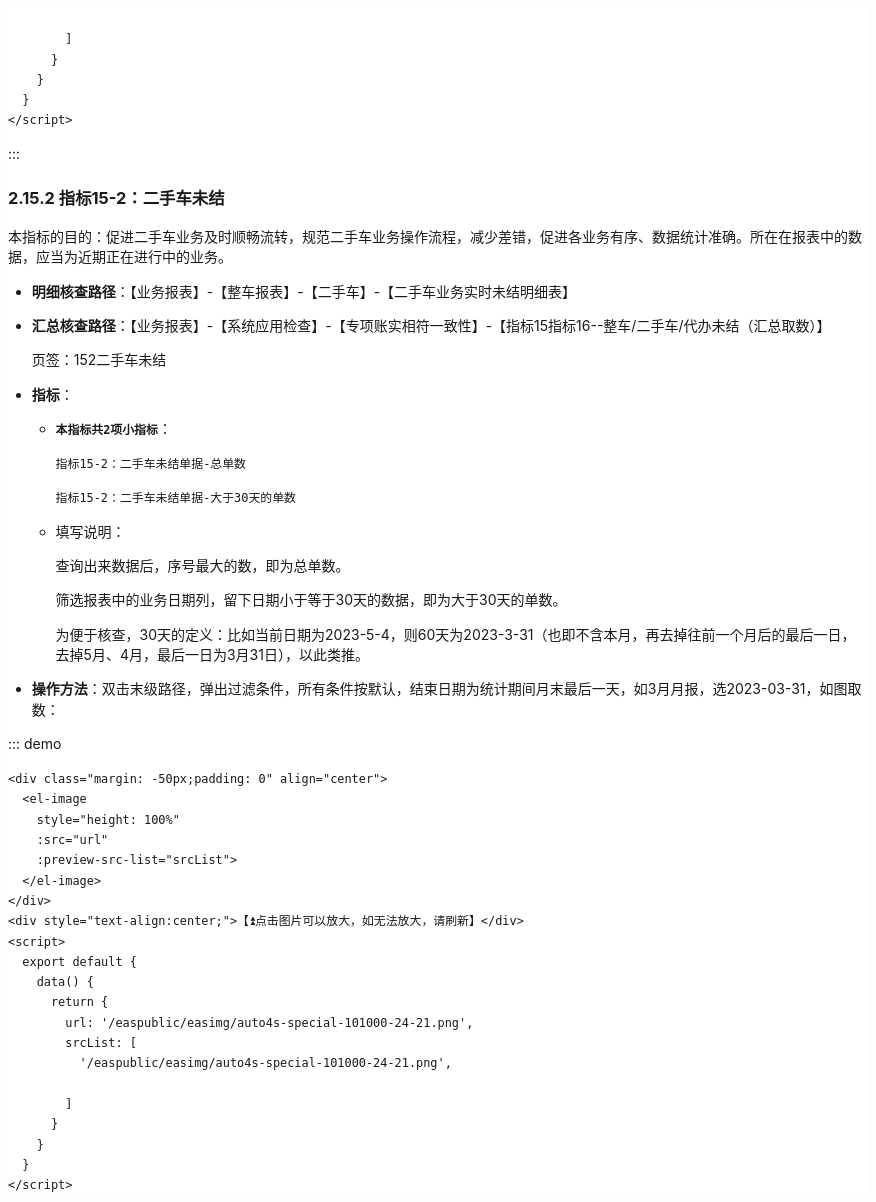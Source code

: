 ```
          
        ]
      }
    }
  }
</script>
```

:::   

### 2.15.2 指标15-2：二手车未结

本指标的目的：促进二手车业务及时顺畅流转，规范二手车业务操作流程，减少差错，促进各业务有序、数据统计准确。所在在报表中的数据，应当为近期正在进行中的业务。

- **明细核查路径**：【业务报表】-【整车报表】-【二手车】-【二手车业务实时未结明细表】

- **汇总核查路径**：【业务报表】-【系统应用检查】-【专项账实相符一致性】-【指标15指标16--整车/二手车/代办未结（汇总取数）】

  页签：152二手车未结

- **指标**：

  - **`本指标共2项小指标`**：

    `指标15-2：二手车未结单据-总单数`

    `指标15-2：二手车未结单据-大于30天的单数`

  - 填写说明：

    查询出来数据后，序号最大的数，即为总单数。

    筛选报表中的业务日期列，留下日期小于等于30天的数据，即为大于30天的单数。

    为便于核查，30天的定义：比如当前日期为2023-5-4，则60天为2023-3-31（也即不含本月，再去掉往前一个月后的最后一日，去掉5月、4月，最后一日为3月31日），以此类推。

- **操作方法**：双击末级路径，弹出过滤条件，所有条件按默认，结束日期为统计期间月末最后一天，如3月月报，选2023-03-31，如图取数：

::: demo

```
<div class="margin: -50px;padding: 0" align="center">
  <el-image 
    style="height: 100%"
    :src="url" 
    :preview-src-list="srcList">
  </el-image>
</div>
<div style="text-align:center;">【⏫点击图片可以放大，如无法放大，请刷新】</div>
<script>
  export default {
    data() {
      return {
        url: '/easpublic/easimg/auto4s-special-101000-24-21.png',
        srcList: [
          '/easpublic/easimg/auto4s-special-101000-24-21.png',
          
        ]
      }
    }
  }
</script>
```
